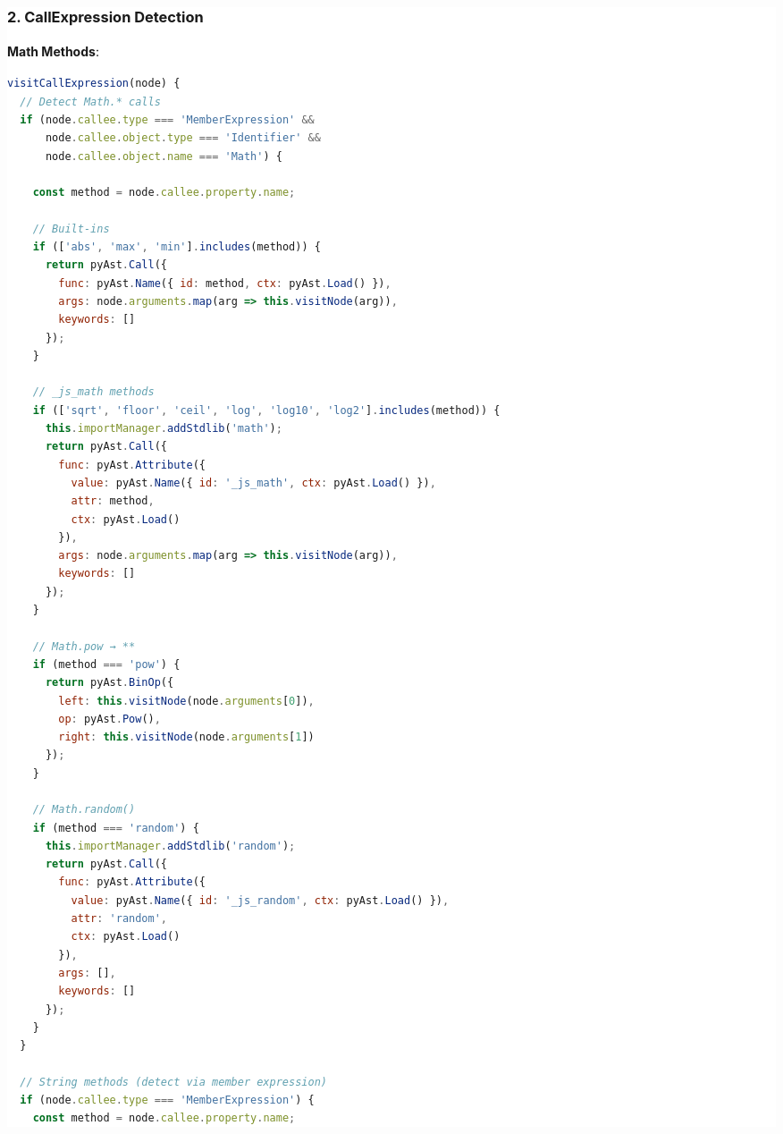 
### 2. CallExpression Detection

**Math Methods**:
```javascript
visitCallExpression(node) {
  // Detect Math.* calls
  if (node.callee.type === 'MemberExpression' &&
      node.callee.object.type === 'Identifier' &&
      node.callee.object.name === 'Math') {

    const method = node.callee.property.name;

    // Built-ins
    if (['abs', 'max', 'min'].includes(method)) {
      return pyAst.Call({
        func: pyAst.Name({ id: method, ctx: pyAst.Load() }),
        args: node.arguments.map(arg => this.visitNode(arg)),
        keywords: []
      });
    }

    // _js_math methods
    if (['sqrt', 'floor', 'ceil', 'log', 'log10', 'log2'].includes(method)) {
      this.importManager.addStdlib('math');
      return pyAst.Call({
        func: pyAst.Attribute({
          value: pyAst.Name({ id: '_js_math', ctx: pyAst.Load() }),
          attr: method,
          ctx: pyAst.Load()
        }),
        args: node.arguments.map(arg => this.visitNode(arg)),
        keywords: []
      });
    }

    // Math.pow → **
    if (method === 'pow') {
      return pyAst.BinOp({
        left: this.visitNode(node.arguments[0]),
        op: pyAst.Pow(),
        right: this.visitNode(node.arguments[1])
      });
    }

    // Math.random()
    if (method === 'random') {
      this.importManager.addStdlib('random');
      return pyAst.Call({
        func: pyAst.Attribute({
          value: pyAst.Name({ id: '_js_random', ctx: pyAst.Load() }),
          attr: 'random',
          ctx: pyAst.Load()
        }),
        args: [],
        keywords: []
      });
    }
  }

  // String methods (detect via member expression)
  if (node.callee.type === 'MemberExpression') {
    const method = node.callee.property.name;

```